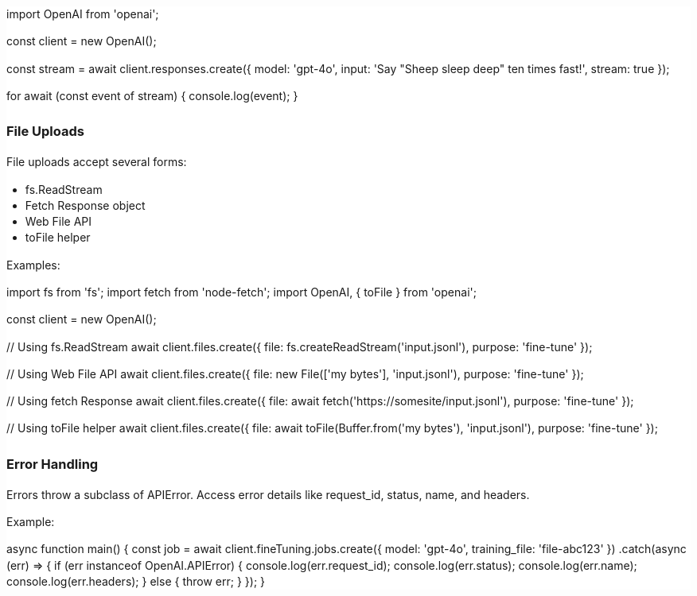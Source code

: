   import OpenAI from 'openai';

  const client = new OpenAI();

  const stream = await client.responses.create({
    model: 'gpt-4o',
    input: 'Say "Sheep sleep deep" ten times fast!',
    stream: true
  });

  for await (const event of stream) {
    console.log(event);
  }

### File Uploads

File uploads accept several forms:

- fs.ReadStream
- Fetch Response object
- Web File API
- toFile helper

Examples:

  import fs from 'fs';
  import fetch from 'node-fetch';
  import OpenAI, { toFile } from 'openai';

  const client = new OpenAI();

  // Using fs.ReadStream
  await client.files.create({ file: fs.createReadStream('input.jsonl'), purpose: 'fine-tune' });

  // Using Web File API
  await client.files.create({ file: new File(['my bytes'], 'input.jsonl'), purpose: 'fine-tune' });

  // Using fetch Response
  await client.files.create({ file: await fetch('https://somesite/input.jsonl'), purpose: 'fine-tune' });

  // Using toFile helper
  await client.files.create({
    file: await toFile(Buffer.from('my bytes'), 'input.jsonl'),
    purpose: 'fine-tune'
  });

### Error Handling

Errors throw a subclass of APIError. Access error details like request_id, status, name, and headers.

Example:

  async function main() {
    const job = await client.fineTuning.jobs.create({ model: 'gpt-4o', training_file: 'file-abc123' })
      .catch(async (err) => {
        if (err instanceof OpenAI.APIError) {
          console.log(err.request_id);
          console.log(err.status);
          console.log(err.name);
          console.log(err.headers);
        } else {
          throw err;
        }
      });
  }
